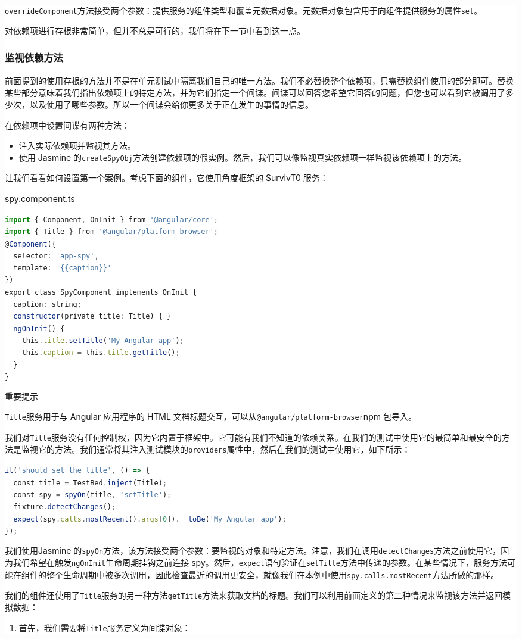 `overrideComponent`方法接受两个参数：提供服务的组件类型和覆盖元数据对象。元数据对象包含用于向组件提供服务的属性`set`。

对依赖项进行存根非常简单，但并不总是可行的，我们将在下一节中看到这一点。

### 监视依赖方法

前面提到的使用存根的方法并不是在单元测试中隔离我们自己的唯一方法。我们不必替换整个依赖项，只需替换组件使用的部分即可。替换某些部分意味着我们指出依赖项上的特定方法，并为它们指定一个间谍。间谍可以回答您希望它回答的问题，但您也可以看到它被调用了多少次，以及使用了哪些参数。所以一个间谍会给你更多关于正在发生的事情的信息。

在依赖项中设置间谍有两种方法：

*   注入实际依赖项并监视其方法。
*   使用 Jasmine 的`createSpyObj`方法创建依赖项的假实例。然后，我们可以像监视真实依赖项一样监视该依赖项上的方法。

让我们看看如何设置第一个案例。考虑下面的组件，它使用角度框架的 SurvivT0 服务：

spy.component.ts

```ts
import { Component, OnInit } from '@angular/core';
import { Title } from '@angular/platform-browser';
@Component({
  selector: 'app-spy',
  template: '{{caption}}'
})
export class SpyComponent implements OnInit {
  caption: string;
  constructor(private title: Title) { }
  ngOnInit() {
    this.title.setTitle('My Angular app');
    this.caption = this.title.getTitle();
  }
}
```

重要提示

`Title`服务用于与 Angular 应用程序的 HTML 文档标题交互，可以从`@angular/platform-browser`npm 包导入。

我们对`Title`服务没有任何控制权，因为它内置于框架中。它可能有我们不知道的依赖关系。在我们的测试中使用它的最简单和最安全的方法是监视它的方法。我们通常将其注入测试模块的`providers`属性中，然后在我们的测试中使用它，如下所示：

```ts
it('should set the title', () => {
  const title = TestBed.inject(Title);
  const spy = spyOn(title, 'setTitle');
  fixture.detectChanges();
  expect(spy.calls.mostRecent().args[0]).  toBe('My Angular app');
});
```

我们使用Jasmine 的`spyOn`方法，该方法接受两个参数：要监视的对象和特定方法。注意，我们在调用`detectChanges`方法之前使用它，因为我们希望在触发`ngOnInit`生命周期挂钩之前连接 spy。然后，`expect`语句验证在`setTitle`方法中传递的参数。在某些情况下，服务方法可能在组件的整个生命周期中被多次调用，因此检查最近的调用更安全，就像我们在本例中使用`spy.calls.mostRecent`方法所做的那样。

我们的组件还使用了`Title`服务的另一种方法`getTitle`方法来获取文档的标题。我们可以利用前面定义的第二种情况来监视该方法并返回模拟数据：

1.  首先，我们需要将`Title`服务定义为间谍对象：
